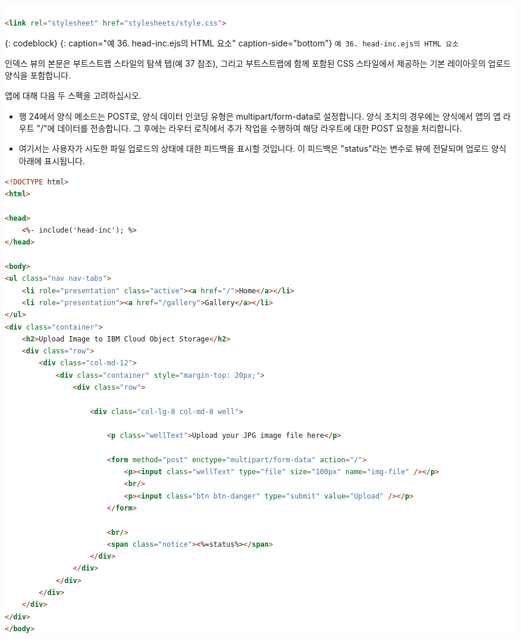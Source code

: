 ```html

<link rel="stylesheet" href="stylesheets/style.css">

```
{: codeblock}
{: caption="예 36. head-inc.ejs의 HTML 요소" caption-side="bottom"}
`예 36. head-inc.ejs의 HTML 요소`

인덱스 뷰의 본문은 부트스트랩 스타일의
탐색 탭(예 37 참조), 그리고 부트스트랩에 함께 포함된 CSS 스타일에서
제공하는 기본 레이아웃의 업로드 양식을 포함합니다. 

앱에 대해 다음 두 스펙을 고려하십시오. 

-   행 24에서 양식 메소드는 POST로, 양식 데이터 인코딩 유형은
    multipart/form-data로 설정합니다. 양식 조치의 경우에는
    양식에서 앱의 앱 라우트 "/"에 데이터를 전송합니다. 그 후에는
    라우터 로직에서 추가 작업을 수행하여 해당 라우트에 대한 POST 요청을
    처리합니다. 

-   여기서는 사용자가 시도한 파일 업로드의 상태에 대한 피드백을
    표시할 것입니다. 이 피드백은 "status"라는 변수로 뷰에 전달되며
    업로드 양식 아래에 표시됩니다. 

```html
<!DOCTYPE html>
<html>

<head>
    <%- include('head-inc'); %>
</head>

<body>
<ul class="nav nav-tabs">
    <li role="presentation" class="active"><a href="/">Home</a></li>
    <li role="presentation"><a href="/gallery">Gallery</a></li>
</ul>
<div class="container">
    <h2>Upload Image to IBM Cloud Object Storage</h2>
    <div class="row">
        <div class="col-md-12">
            <div class="container" style="margin-top: 20px;">
                <div class="row">

                    <div class="col-lg-8 col-md-8 well">

                        <p class="wellText">Upload your JPG image file here</p>

                        <form method="post" enctype="multipart/form-data" action="/">
                            <p><input class="wellText" type="file" size="100px" name="img-file" /></p>
                            <br/>
                            <p><input class="btn btn-danger" type="submit" value="Upload" /></p>
                        </form>

                        <br/>
                        <span class="notice"><%=status%></span>
                    </div>
                </div>
            </div>
        </div>
    </div>
</div>
</body>

```